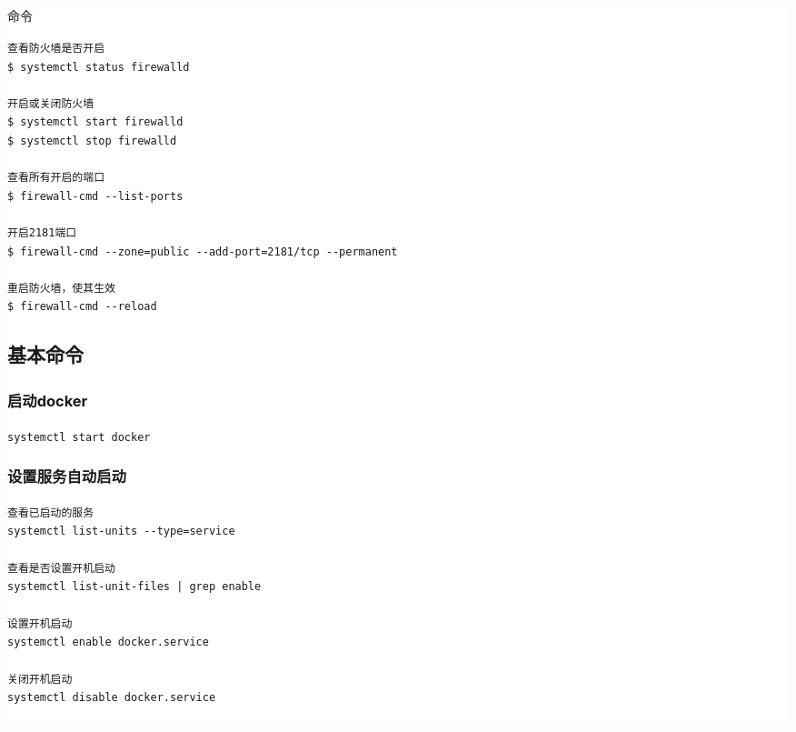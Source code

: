 命令

```
查看防火墙是否开启
$ systemctl status firewalld

开启或关闭防火墙
$ systemctl start firewalld
$ systemctl stop firewalld

查看所有开启的端口
$ firewall-cmd --list-ports

开启2181端口
$ firewall-cmd --zone=public --add-port=2181/tcp --permanent

重启防火墙，使其生效
$ firewall-cmd --reload
```





## 基本命令



### 启动docker

```
systemctl start docker
```



### 设置服务自动启动

```
查看已启动的服务
systemctl list-units --type=service

查看是否设置开机启动
systemctl list-unit-files | grep enable

设置开机启动
systemctl enable docker.service

关闭开机启动
systemctl disable docker.service


```





